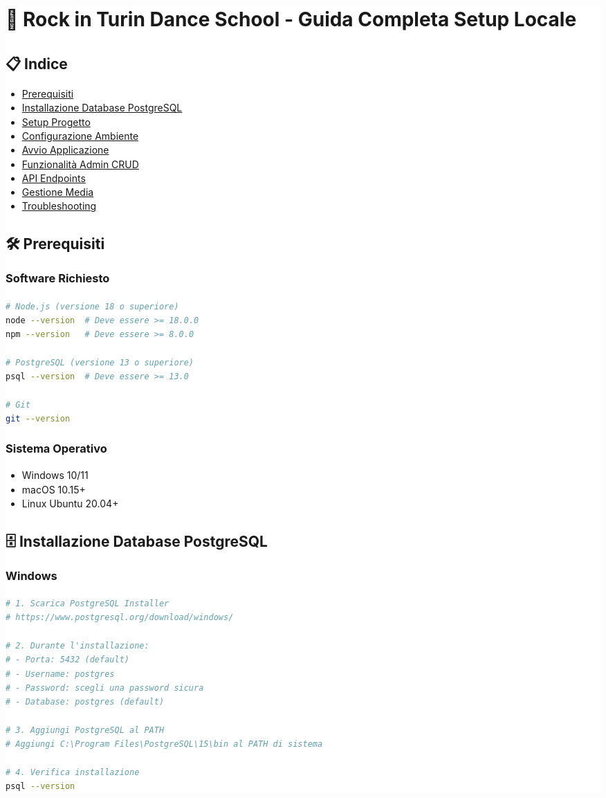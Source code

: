 
# 🎸 Rock in Turin Dance School - Guida Completa Setup Locale

## 📋 Indice
- [Prerequisiti](#prerequisiti)
- [Installazione Database PostgreSQL](#installazione-database-postgresql)
- [Setup Progetto](#setup-progetto)
- [Configurazione Ambiente](#configurazione-ambiente)
- [Avvio Applicazione](#avvio-applicazione)
- [Funzionalità Admin CRUD](#funzionalità-admin-crud)
- [API Endpoints](#api-endpoints)
- [Gestione Media](#gestione-media)
- [Troubleshooting](#troubleshooting)

## 🛠️ Prerequisiti

### Software Richiesto
```bash
# Node.js (versione 18 o superiore)
node --version  # Deve essere >= 18.0.0
npm --version   # Deve essere >= 8.0.0

# PostgreSQL (versione 13 o superiore)
psql --version  # Deve essere >= 13.0

# Git
git --version
```

### Sistema Operativo
- Windows 10/11
- macOS 10.15+
- Linux Ubuntu 20.04+

## 🗄️ Installazione Database PostgreSQL

### Windows
```bash
# 1. Scarica PostgreSQL Installer
# https://www.postgresql.org/download/windows/

# 2. Durante l'installazione:
# - Porta: 5432 (default)
# - Username: postgres
# - Password: scegli una password sicura
# - Database: postgres (default)

# 3. Aggiungi PostgreSQL al PATH
# Aggiungi C:\Program Files\PostgreSQL\15\bin al PATH di sistema

# 4. Verifica installazione
psql --version
```
